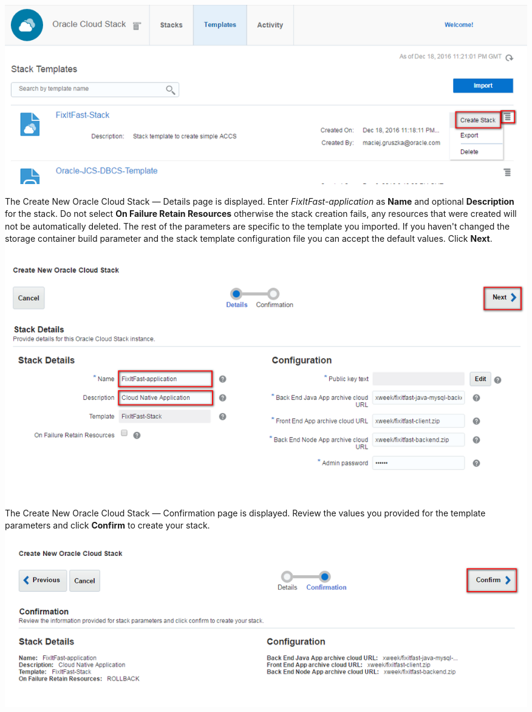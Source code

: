 ![](images/28.create.stack.png)

The Create New Oracle Cloud Stack — Details page is displayed. Enter *FixItFast-application* as **Name**  and optional **Description** for the stack. Do not select **On Failure Retain Resources** otherwise the stack creation fails, any resources that were created will not be automatically deleted.
The rest of the parameters are specific to the template you imported. If you haven't changed the storage container build parameter and the stack template configuration file you can accept the default values. Click **Next**.

![](images/29.stack.details.png)

The Create New Oracle Cloud Stack — Confirmation page is displayed. Review the values you provided for the template parameters and click **Confirm** to create your stack.

![](images/30.confirm.png)
